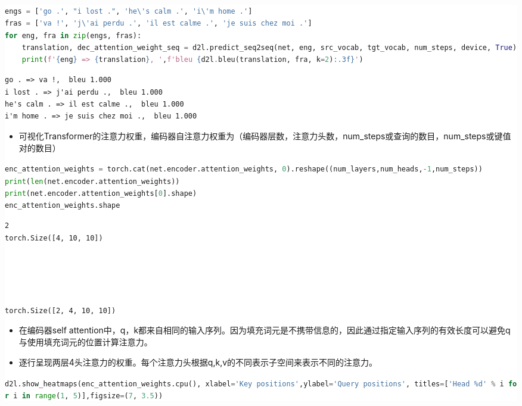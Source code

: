 
```python
engs = ['go .', "i lost .", 'he\'s calm .', 'i\'m home .']
fras = ['va !', 'j\'ai perdu .', 'il est calme .', 'je suis chez moi .']
for eng, fra in zip(engs, fras):
    translation, dec_attention_weight_seq = d2l.predict_seq2seq(net, eng, src_vocab, tgt_vocab, num_steps, device, True)
    print(f'{eng} => {translation}, ',f'bleu {d2l.bleu(translation, fra, k=2):.3f}')

```

    go . => va !,  bleu 1.000
    i lost . => j'ai perdu .,  bleu 1.000
    he's calm . => il est calme .,  bleu 1.000
    i'm home . => je suis chez moi .,  bleu 1.000
    

- 可视化Transformer的注意力权重，编码器自注意力权重为（编码器层数，注意力头数，num_steps或查询的数目，num_steps或键值对的数目）


```python
enc_attention_weights = torch.cat(net.encoder.attention_weights, 0).reshape((num_layers,num_heads,-1,num_steps))
print(len(net.encoder.attention_weights))
print(net.encoder.attention_weights[0].shape)
enc_attention_weights.shape
```

    2
    torch.Size([4, 10, 10])
    




    torch.Size([2, 4, 10, 10])



- 在编码器self attention中，q，k都来自相同的输入序列。因为填充词元是不携带信息的，因此通过指定输入序列的有效长度可以避免q与使用填充词元的位置计算注意力。

- 逐行呈现两层4头注意力的权重。每个注意力头根据q,k,v的不同表示子空间来表示不同的注意力。


```python
d2l.show_heatmaps(enc_attention_weights.cpu(), xlabel='Key positions',ylabel='Query positions', titles=['Head %d' % i for i in range(1, 5)],figsize=(7, 3.5))

```


    
